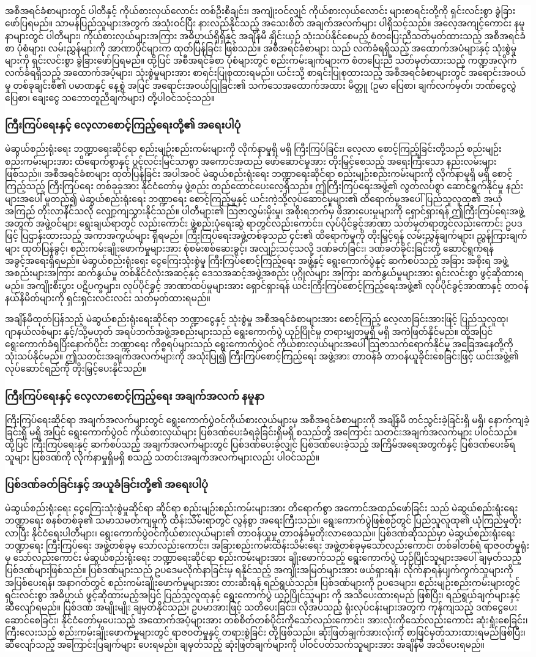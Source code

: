 အစီအရင်ခံစာများတွင် ပါတီနှင့် ကိုယ်စားလှယ်လောင်း တစ်ဦးစီချင်း၊ အကျုံးဝင်လျှင် ကိုယ်စားလှယ်လောင်း များစာရင်းတို့ကို ရှင်းလင်းစွာ ခွဲခြားဖော်ပြရမည်။ သာမန်ပြည်သူများအတွက် အသုံးဝင်ပြီး နားလည်နိုင်သည့် အသေးစိတ် အချက်အလက်များ ပါရှိသင့်သည်။ အလေ့အကျင့်ကောင်း နမူနာများတွင် ပါတီများ၊ ကိုယ်စားလှယ်များအကြား အဓိပ္ပာယ်ရှိရှိနှင့် အချိန်မီ နှိုင်းယှဉ် သုံးသပ်နိုင်စေမည့် စံတပြေးညီသတ်မှတ်ထားသည့် အစီအရင်ခံစာ ပုံစံများ၊ လမ်းညွှန်များကို အာဏာပိုင်များက ထုတ်ပြန်ခြင်း ဖြစ်သည်။ အစီအရင်ခံစာများ သည် လက်ခံရရှိသည့် အထောက်အပံများနှင့် သုံးစွဲမှုများကို ရှင်းလင်းစွာ ခွဲခြားဖော်ပြရမည်။ ထို့ပြင် အစီအရင်ခံစာ ပုံစံများတွင် စည်းကမ်းချက်များက စံတပြေးညီ သတ်မှတ်ထားသည့် ကဏ္ဍအလိုက် လက်ခံရရှိသည့် အထောက်အပံ့များ၊ သုံးစွဲမှုများအား စာရင်းပြုစုထားရမည်။ ယင်းသို့ စာရင်းပြုစုထားသည့် အစီအရင်ခံစာများတွင် အရောင်းအဝယ်မှု တစ်ခုချင်းစီ၏ ပမာဏနှင့် နေ့စွဲ အပြင် အရောင်းအဝယ်ပြုခြင်း၏ သက်သေအထောက်အထား မိတ္တူ (ဥမာ ပြေစာ၊ ချက်လက်မှတ်၊ ဘဏ်ငွေလွှဲပြေစာ၊ ချေးငွေ သဘောတူညီချက်များ) တို့ပါဝင်သင့်သည်။

### ကြီးကြပ်ရေးနှင့် လေ့လာစောင့်ကြည့်ရေးတို့၏ အရေးပါပုံ

မဲဆွယ်စည်းရုံးရေး ဘဏ္ဍာရေးဆိုင်ရာ စည်းမျဉ်းစည်းကမ်းများကို လိုက်နာမှုရှိ မရှိ ကြီးကြပ်ခြင်း၊ လေ့လာ စောင့်ကြည့်ခြင်းတို့သည် စည်းမျဉ်းစည်းကမ်းများအား ထိရောက်စွာနှင့် ပွင့်လင်းမြင်သာစွာ အကောင်အထည် ဖော်ဆောင်မှုအား တိုးမြှင့်စေသည့် အရေးကြီးသော နည်းလမ်းများဖြစ်သည်။ အစီအရင်ခံစာများ ထုတ်ပြန်ခြင်း အပါအဝင် မဲဆွယ်စည်းရုံးရေး ဘဏ္ဍာရေးဆိုင်ရာ စည်းမျဉ်းစည်းကမ်းများကို လိုက်နာမှုရှိ မရှိ စောင့်ကြည့်သည့် ကြီးကြပ်ရေး တစ်ခုခုအား နိုင်ငံတော်မှ ဖွဲ့စည်း တည်ထောင်ပေးလေ့ရှိသည်။ ဤကြီးကြပ်ရေးအဖွဲ့၏ လွတ်လပ်စွာ ဆောင်ရွက်နိုင်မှု နည်းများအပေါ် မူတည်၍ မဲဆွယ်စည်းရုံးရေး ဘဏ္ဍာရေး စောင့်ကြည့်မှုနှင့် ယင်းကဲ့သို့လုပ်ဆောင်မှုများ၏ ထိရောက်မှုအပေါ် ပြည်သူလူထု၏ အယုံအကြည် တိုးလာနိင်သလို လျော့ကျသွားနိုင်သည်။ ပါတီများ၏ သြဇာလွှမ်းမိုးမှု၊ အစိုးရဘက်မှ ဖိအားပေးမှုများကို ရှောင်ရှားရန် ဤကြီးကြပ်ရေးအဖွဲ့အတွက် အဖွဲ့ဝင်များ ရွေးချယ်ရာတွင် လည်းကောင်း ဖွဲ့စည်းပုံရေးဆွဲ ရာတွင်လည်းကောင်း၊ လုပ်ပိုင်ခွင့်အာဏာ သတ်မှတ်ရာတွင်လည်းကောင်း ဥပဒဖြင့် ပြဌာန်းထားသည့် အကာအကွယ်များ ရှိရမည်။ ကြီးကြပ်ရေးအဖွဲ့တစ်ခုသည် ၄င်း၏ ထိရောက်မှုကို တိုးမြှင့်ရန် လမ်းညွှန်ချက်များ၊ ညွှန်ကြားချက်များ ထုတ်ပြန်ခွင့်၊ စည်းကမ်းချိုးဖောက်မှုများအား စုံစမ်းစစ်ဆေးခွင့်၊ အလျဉ်းသင့်သလို့ ဒဏ်ခတ်ခြင်း၊ ဒဏ်ခတ်ခိုင်းခြင်းတို့ ဆောင်ရွက်ရန် အခွင့်အရေးရှိရမည်။ မဲဆွယ်စည်းရုံးရေး ငွေကြေးသုံးစွဲမှု ကြီးကြပ်စောင့်ကြည့်ရေး အဖွဲ့နှင့် ရွေးကောက်ပွဲနှင့် ဆက်စပ်သည့် အခြား အစိုးရ အဖွဲ့အစည်းများအကြား ဆက်နွယ်မှု တစ်နိုင်ငံလုံးအဆင့်နှင့် ဒေသအဆင့်အဖွဲ့အစည်း ပုဂ္ဂိုလ်များ အကြား ဆက်နွယ်မှုများအား ရှင်းလင်းစွာ ဖွင့်ဆိုထားရမည်။ အကျိုးစီးပွား ပဋိပက္ခများ၊ လုပ်ပိုင်ခွင့် အာဏာထပ်မှုများအား ရှောင်ရှားရန် ယင်းကြီးကြပ်စောင့်ကြည့်ရေးအဖွဲ့၏ လုပ်ပိုင်ခွင့်အာဏာနှင့် တာဝန်နယ်နိမိတ်များကို ရှင်းရှင်းလင်းလင်း သတ်မှတ်ထားရမည်။

အချိန်မီထုတ်ပြန်သည့် မဲဆွယ်စည်းရုံးရေးဆိုင်ရာ ဘဏ္ဍာငွေနှင့် သုံးစွဲမှု အစီအရင်ခံစာများအား စောင့်ကြည့် လေ့လာခြင်းအားဖြင့် ပြည်သူလူထု၊ ဂျာနယ်လစ်များ နှင့်/သို့မဟုတ် အရပ်ဘက်အဖွဲ့အစည်းများသည် ရွေးကောက်ပွဲ ယှဉ်ပြိုင်မှု တရားမျှတမှုရှိ မရှိ အကဲဖြတ်နိုင်မည်။ ထို့အပြင် ရွေးကောက်ခံရပြီးနောက်ပိုင်း ဘဏ္ဍာရေး ကိစ္စရပ်များသည် ရွေးကောက်ပွဲဝင် ကိုယ်စားလှယ်များအပေါ် သြဇာသက်ရောက်နိုင်မှု အခြေအနေတို့ကို သုံးသပ်နိုင်မည်။ ဤသတင်းအချက်အလက်များကို အသုံးပြု၍ ကြီးကြပ်စောင့်ကြည့်ရေး အဖွဲ့အား တာဝန်ခံ တာဝန်ယူခိုင်းစေခြင်းဖြင့် ယင်းအဖွဲ့၏ လုပ်ဆောင်ရည်ကို တိုးမြှင့်ပေးနိုင်သည်။

### ကြီးကြပ်ရေးနှင့် လေ့လာစောင့်ကြည့်ရေး အချက်အလက် နမူနာ

ကြီးကြပ်ရေးဆိုင်ရာ အချက်အလက်များတွင် ရွေးကောက်ပွဲဝင်ကိုယ်စားလှယ်များမှ အစီအရင်ခံစာများကို အချိန်မီ တင်သွင်းခဲ့ခြင်းရှိ မရှိ၊ နောက်ကျခဲ့ခြင်းရှိ မရှိ အပြင် ရွေးကောက်ပွဲဝင် ကိုယ်စားလှယ်များ ပြစ်ဒဏ်ပေးခံရခဲ့ခြင်းရှိမရှိ စသည်တို့ အကြောင်း သတင်းအချက်အလက်များ ပါဝင်သည်။ ထို့ပြင် ကြီးကြပ်ရေးနှင့် ဆက်စပ်သည့် အချက်အလက်များတွင် ပြစ်ဒဏ်ပေးခဲ့လျှင် ပြစ်ဒဏ်ပေးခဲ့သည့် အကြိမ်အရေအတွက်နှင့် ပြစ်ဒဏ်ပေးခံရသူများ ပြစ်ဒဏ်ကို လိုက်နာမှုရှိမရှိ စသည့် သတင်းအချက်အလက်များလည်း ပါဝင်သည်။

### ပြစ်ဒဏ်ခတ်ခြင်းနှင့် အယူခံခြင်းတို့၏ အရေးပါပုံ

မဲဆွယ်စည်းရုံးရေး ငွေကြေးသုံးစွဲမှုဆိုင်ရာ ဆိုင်ရာ စည်းမျဉ်းစည်းကမ်းများအား တိရောက်စွာ အကောင်အထည်ဖော်ခြင်း သည် မဲဆွယ်စည်းရုံးရေး ဘဏ္ဍာရေး စနစ်တစ်ခု၏ သမာသမတ်ကျမှုကို ထိန်းသိမ်းရာတွင် လွန်စွာ အရေးကြီးသည်။ ရွေးကောက်ပွဲဖြစ်စဉ်တွင် ပြည်သူလူထု၏ ယုံကြည်မှုတိုးလာပြီး နိုင်ငံရေးပါတီများ၊ ရွေးကောက်ပွဲဝင်ကိုယ်စားလှယ်များ၏ တာဝန်ယူမှု တာဝန်ခံမှုတိုးလာစေသည်။ ပြစ်ဒဏ်ဆိုသည်မှာ မဲဆွယ်စည်းရုံးရေး ဘဏ္ဍာရေး ကြီးကြပ်ရေး အဖွဲ့တစ်ခုမှ သော်လည်းကောင်း၊ အခြားစည်းကမ်းထိန်းသိမ်းရေး အဖွဲ့တစ်ခုမှသော်လည်းကောင်၊ တစ်ခါတစ်ရံ ရာဇဝတ်မှုရုံးမှ သော်လည်းကောင်း မဲဆွယ်စည်းရုံးရေး ဘဏ္ဍာရေးဆိုင်ရာ စည်းကမ်းများအား ချိုးဖောက်သည့် ရွေးကောက်ပွဲ ယှဉ်ပြိုင်သူများအပေါ် ချမှတ်သည့် ပြစ်ဒဏ်များဖြစ်သည်။ ပြစ်ဒဏ်များသည် ဥပဒေမလိုက်နာခြင်းမှ ရနိုင်သည့် အကျိုးအမြတ်များအား ဖယ်ရှားရန်၊ လိုက်နာရန်ပျက်ကွက်သူများကို အပြစ်ပေးရန်၊ အနာဂတ်တွင် စည်းကမ်းချိုးဖောက်မှုများအား တားဆီးရန် ရည်ရွယ်သည်။ ပြစ်ဒဏ်များကို ဥပဒေများ၊ စည်းမျဉ်းစည်းကမ်းများတွင် ရှင်းလင်းစွာ အဓိပ္ပာယ် ဖွင့်ဆိုထားမည့်အပြင် ပြည်သူလူထုနှင့် ရွေးကောက်ပွဲ ယှဉ်ပြိုင်သူများ ကို အသိပေးထားရမည် ဖြစ်ပြီး၊ ရည်ရွယ်ချက်များနှင့် ဆီလျော်ရမည်။ ပြစ်ဒဏ် အမျိုးမျိုး ချမှတ်နိုင်သည်၊ ဥပမာအားဖြင့် သတိပေးခြင်း၊ လိုအပ်သည့် ရုံးလုပ်ငန်းများအတွက် ကုန်ကျသည့် ဒဏ်ငွေပေးဆောင်စေခြင်း၊ နိုင်ငံတော်မှပေးသည့် အထောက်အပံ့များအား တစ်စိတ်တစ်ပိုင်းကိုသော်လည်းကောင်း၊ အားလုံးကိုသော်လည်းကောင်း ဆုံးရှုံးစေခြင်း၊ ကြီးလေးသည့် စည်းကမ်းချိုးဖောက်မှုများတွင် ရာဇဝတ်မှုနှင့် တရားစွဲခြင်း တို့ဖြစ်သည်။ ဆုံးဖြတ်ချက်အားလုံးကို စာဖြင်မှတ်သားထားရမည်ဖြစ်ပြီး၊ ဆီလျော်သည့် အကြောင်းပြချက်များ ပေးရမည်။ ချမှတ်သည့် ဆုံးဖြတ်ချက်များကို ပါဝင်ပတ်သက်သူများအား အချိန်မီ အသိပေးရမည်။
